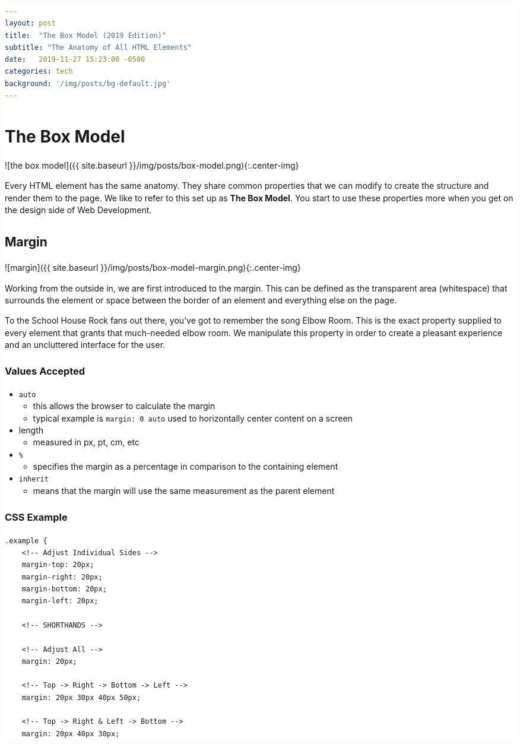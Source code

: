 ```yaml
---
layout: post
title:  "The Box Model (2019 Edition)"
subtitle: "The Anatomy of All HTML Elements"
date:   2019-11-27 15:23:00 -0500
categories: tech
background: '/img/posts/bg-default.jpg'
---
```


# The Box Model

![the box model]({{ site.baseurl }}/img/posts/box-model.png){:.center-img}

Every HTML element has the same anatomy. They share common properties that we can modify to create the structure and render them to the page. We like to refer to this set up as __The Box Model__. You start to use these properties more when you get on the design side of Web Development.

## Margin

![margin]({{ site.baseurl }}/img/posts/box-model-margin.png){:.center-img}

Working from the outside in, we are first introduced to the margin. This can be defined as the transparent area (whitespace) that surrounds the element or space between the border of an element and everything else on the page.

To the School House Rock fans out there, you’ve got to remember the song Elbow Room. This is the exact property supplied to every element that grants that much-needed elbow room. We manipulate this property in order to create a pleasant experience and an uncluttered interface for the user.

### Values Accepted
- `auto`
    - this allows the browser to calculate the margin
    - typical example is `margin: 0 auto` used to horizontally center content on a screen
- length
    - measured in px, pt, cm, etc
- `%`
    - specifies the margin as a percentage in comparison to the containing element
- `inherit`
    - means that the margin will use the same measurement as the parent element

### CSS Example
```
.example {
    <!-- Adjust Individual Sides -->
    margin-top: 20px;
    margin-right: 20px;
    margin-bottom: 20px;
    margin-left: 20px;

    <!-- SHORTHANDS -->

    <!-- Adjust All -->
    margin: 20px;

    <!-- Top -> Right -> Bottom -> Left -->
    margin: 20px 30px 40px 50px;

    <!-- Top -> Right & Left -> Bottom -->
    margin: 20px 40px 30px;

```